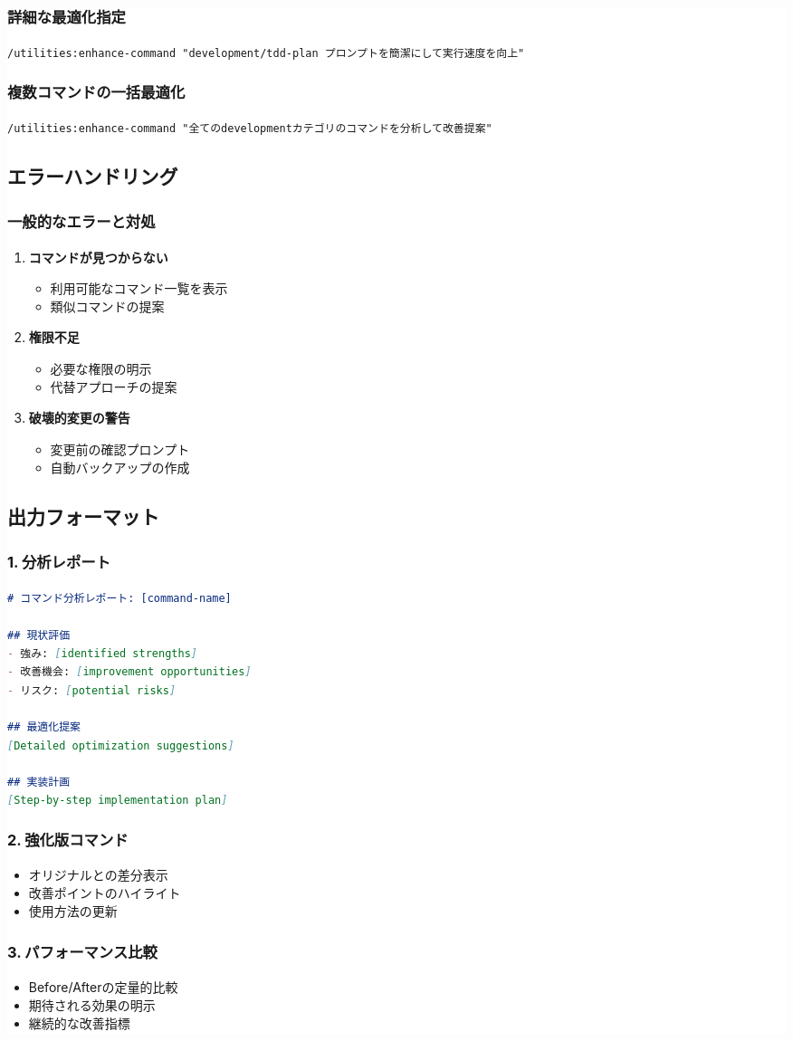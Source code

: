 ### 詳細な最適化指定
```
/utilities:enhance-command "development/tdd-plan プロンプトを簡潔にして実行速度を向上"
```

### 複数コマンドの一括最適化
```
/utilities:enhance-command "全てのdevelopmentカテゴリのコマンドを分析して改善提案"
```

## エラーハンドリング

### 一般的なエラーと対処
1. **コマンドが見つからない**
   - 利用可能なコマンド一覧を表示
   - 類似コマンドの提案

2. **権限不足**
   - 必要な権限の明示
   - 代替アプローチの提案

3. **破壊的変更の警告**
   - 変更前の確認プロンプト
   - 自動バックアップの作成

## 出力フォーマット

### 1. 分析レポート
```markdown
# コマンド分析レポート: [command-name]

## 現状評価
- 強み: [identified strengths]
- 改善機会: [improvement opportunities]
- リスク: [potential risks]

## 最適化提案
[Detailed optimization suggestions]

## 実装計画
[Step-by-step implementation plan]
```

### 2. 強化版コマンド
- オリジナルとの差分表示
- 改善ポイントのハイライト
- 使用方法の更新

### 3. パフォーマンス比較
- Before/Afterの定量的比較
- 期待される効果の明示
- 継続的な改善指標
